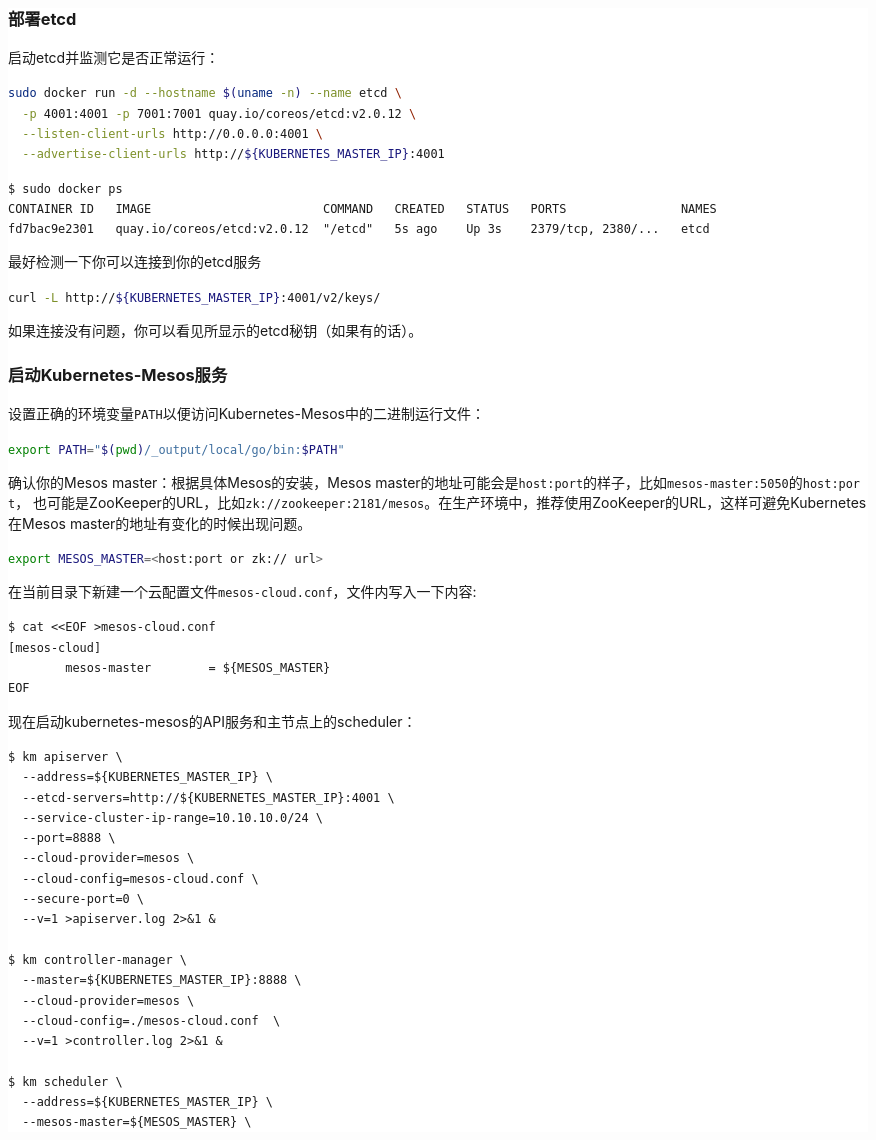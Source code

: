 ### 部署etcd

启动etcd并监测它是否正常运行：

```bash
sudo docker run -d --hostname $(uname -n) --name etcd \
  -p 4001:4001 -p 7001:7001 quay.io/coreos/etcd:v2.0.12 \
  --listen-client-urls http://0.0.0.0:4001 \
  --advertise-client-urls http://${KUBERNETES_MASTER_IP}:4001
```

```console
$ sudo docker ps
CONTAINER ID   IMAGE                        COMMAND   CREATED   STATUS   PORTS                NAMES
fd7bac9e2301   quay.io/coreos/etcd:v2.0.12  "/etcd"   5s ago    Up 3s    2379/tcp, 2380/...   etcd
```

最好检测一下你可以连接到你的etcd服务

```bash
curl -L http://${KUBERNETES_MASTER_IP}:4001/v2/keys/
```
如果连接没有问题，你可以看见所显示的etcd秘钥（如果有的话）。

### 启动Kubernetes-Mesos服务

设置正确的环境变量`PATH`以便访问Kubernetes-Mesos中的二进制运行文件：


```bash
export PATH="$(pwd)/_output/local/go/bin:$PATH"
```
确认你的Mesos master：根据具体Mesos的安装，Mesos master的地址可能会是`host:port`的样子，比如`mesos-master:5050`的`host:port`， 也可能是ZooKeeper的URL，比如`zk://zookeeper:2181/mesos`。在生产环境中，推荐使用ZooKeeper的URL，这样可避免Kubernetes在Mesos master的地址有变化的时候出现问题。

```bash
export MESOS_MASTER=<host:port or zk:// url>
```

在当前目录下新建一个云配置文件`mesos-cloud.conf`，文件内写入一下内容:

```console
$ cat <<EOF >mesos-cloud.conf
[mesos-cloud]
        mesos-master        = ${MESOS_MASTER}
EOF
```

现在启动kubernetes-mesos的API服务和主节点上的scheduler：

```console
$ km apiserver \
  --address=${KUBERNETES_MASTER_IP} \
  --etcd-servers=http://${KUBERNETES_MASTER_IP}:4001 \
  --service-cluster-ip-range=10.10.10.0/24 \
  --port=8888 \
  --cloud-provider=mesos \
  --cloud-config=mesos-cloud.conf \
  --secure-port=0 \
  --v=1 >apiserver.log 2>&1 &

$ km controller-manager \
  --master=${KUBERNETES_MASTER_IP}:8888 \
  --cloud-provider=mesos \
  --cloud-config=./mesos-cloud.conf  \
  --v=1 >controller.log 2>&1 &

$ km scheduler \
  --address=${KUBERNETES_MASTER_IP} \
  --mesos-master=${MESOS_MASTER} \
```

[1]: http://mesosphere.com/docs/tutorials/run-hadoop-on-mesos-using-installer
[2]: http://mesosphere.com/docs/tutorials/run-spark-on-mesos
[3]: http://mesosphere.com/docs/tutorials/run-chronos-on-mesos
[4]: ../../cluster/addons/dns/README.md
[5]: http://open.mesosphere.com/getting-started/cloud/google/mesosphere/
[6]: http://mesos.apache.org/
[7]: ../../contrib/mesos/docs/issues.md
[8]: https://github.com/mesosphere/kubernetes-mesos/issues
[9]: ../../examples/
[10]: http://open.mesosphere.com/getting-started/cloud/google/mesosphere/#vpn-setup
[11]: ../../cluster/addons/dns/skydns-rc.yaml.in
[12]: ../../cluster/addons/dns/skydns-svc.yaml.in
[13]: ../../contrib/mesos/README.md
